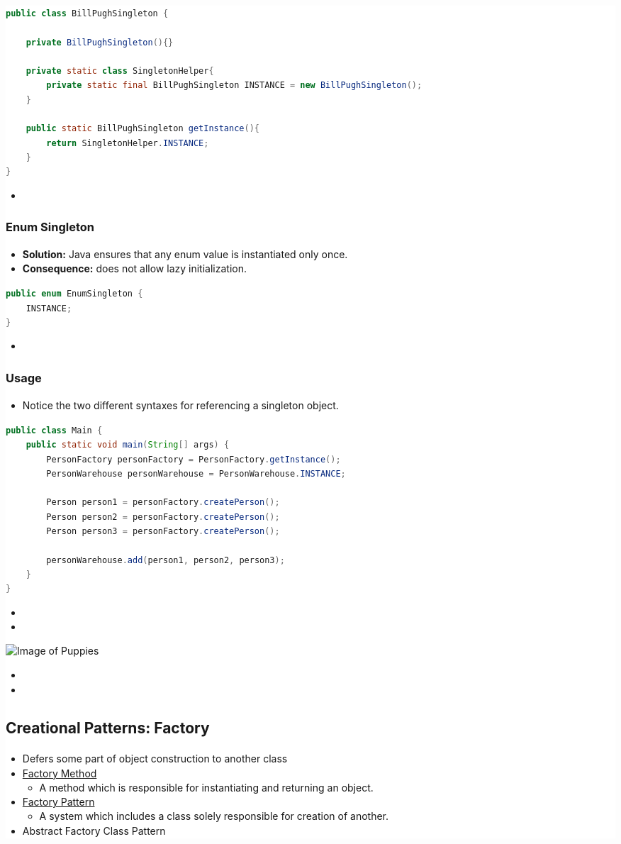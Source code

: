 ```java
public class BillPughSingleton {

    private BillPughSingleton(){}

    private static class SingletonHelper{
        private static final BillPughSingleton INSTANCE = new BillPughSingleton();
    }

    public static BillPughSingleton getInstance(){
        return SingletonHelper.INSTANCE;
    }
}
```

-
### Enum Singleton
* **Solution:** Java ensures that any enum value is instantiated only once.
* **Consequence:** does not allow lazy initialization.

```java
public enum EnumSingleton {
    INSTANCE;
}
```

-
### Usage
* Notice the two different syntaxes for referencing a singleton object.

```java
public class Main {
	public static void main(String[] args) {
		PersonFactory personFactory = PersonFactory.getInstance();
		PersonWarehouse personWarehouse = PersonWarehouse.INSTANCE;

		Person person1 = personFactory.createPerson();
		Person person2 = personFactory.createPerson();
		Person person3 = personFactory.createPerson();

		personWarehouse.add(person1, person2, person3);
	}
}
```




-
-


![Image of Puppies](https://i.ytimg.com/vi/zdcAbMwO6Zs/maxresdefault.jpg)


-
-
## Creational Patterns: Factory
* Defers some part of object construction to another class
* [Factory Method]((https://github.com/Zipcoder/TC-LectureDemo-DesignPrinciples/blob/master/src/main/java/io/zipcoder/design_demo/stage4/Main.java))
	* A method which is responsible for instantiating and returning an object.
* [Factory Pattern](https://github.com/Zipcoder/TC-LectureDemo-DesignPrinciples/blob/master/src/main/java/io/zipcoder/design_demo/stage6/Main.java)
	* A system which includes a class solely responsible for creation of another.
* Abstract Factory Class Pattern